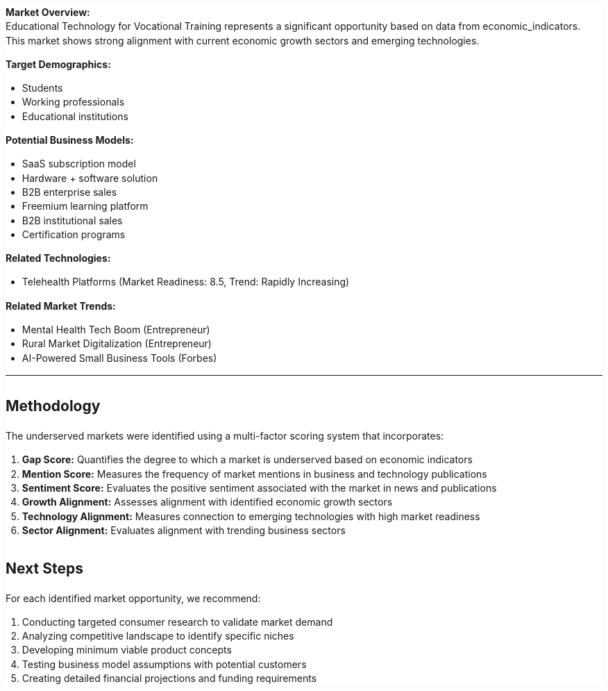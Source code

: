 **Market Overview:**  
Educational Technology for Vocational Training represents a significant opportunity based on data from economic_indicators. 
This market shows strong alignment with current economic growth sectors and emerging technologies.

**Target Demographics:**
- Students
- Working professionals
- Educational institutions

**Potential Business Models:**
- SaaS subscription model
- Hardware + software solution
- B2B enterprise sales
- Freemium learning platform
- B2B institutional sales
- Certification programs

**Related Technologies:**
- Telehealth Platforms (Market Readiness: 8.5, Trend: Rapidly Increasing)

**Related Market Trends:**
- Mental Health Tech Boom (Entrepreneur)
- Rural Market Digitalization (Entrepreneur)
- AI-Powered Small Business Tools (Forbes)

---

## Methodology

The underserved markets were identified using a multi-factor scoring system that incorporates:

1. **Gap Score:** Quantifies the degree to which a market is underserved based on economic indicators
2. **Mention Score:** Measures the frequency of market mentions in business and technology publications
3. **Sentiment Score:** Evaluates the positive sentiment associated with the market in news and publications
4. **Growth Alignment:** Assesses alignment with identified economic growth sectors
5. **Technology Alignment:** Measures connection to emerging technologies with high market readiness
6. **Sector Alignment:** Evaluates alignment with trending business sectors

## Next Steps

For each identified market opportunity, we recommend:

1. Conducting targeted consumer research to validate market demand
2. Analyzing competitive landscape to identify specific niches
3. Developing minimum viable product concepts
4. Testing business model assumptions with potential customers
5. Creating detailed financial projections and funding requirements

